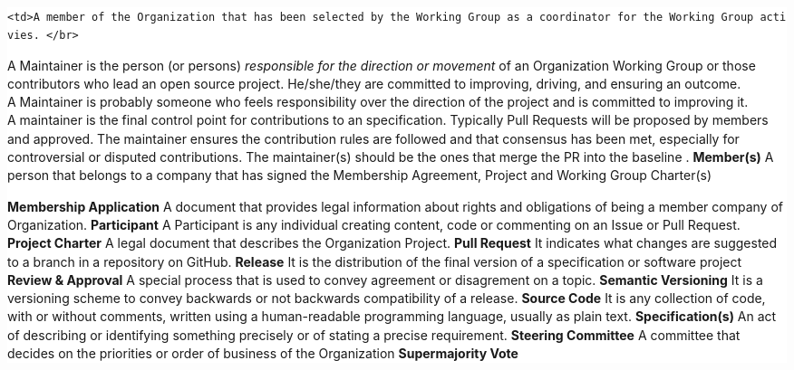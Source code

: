 	<td>A member of the Organization that has been selected by the Working Group as a coordinator for the Working Group activies. </br> 
  A Maintainer is the person (or persons) *responsible for the direction or movement* of an Organization Working Group or those contributors who lead an open source project. He/she/they are committed to improving, driving, and ensuring an outcome.</br>
  A Maintainer is probably someone who feels responsibility over the direction of the project and is committed to improving it.</br>
  A maintainer is the final control point for contributions to an specification. Typically Pull Requests will be proposed by members and approved. The maintainer ensures the contribution rules are followed and that consensus has been met, especially for controversial or disputed contributions. The maintainer(s) should be the ones that merge the PR into the baseline .</td>
    </tr>
    <tr>
	<td><strong>Member(s)</strong></td>
	<td>A person that belongs to a company that has signed the Membership Agreement, Project and Working Group Charter(s)
  </td>
    </tr>	  
    <tr>
	<td><strong>Membership Application</strong></td>
	<td>A document that provides legal information about rights and obligations of being a member company of Organization.</td>
    </tr>
    <tr>
	<td><strong>Participant</strong></td>
	<td>A Participant is any individual creating content, code or commenting on an Issue or Pull Request.</td>
    </tr>
    <tr>
	<td><strong>Project Charter</strong></td>
	<td>A legal document that describes the Organization Project.</td>
    </tr>
    <tr>
	<td><strong>Pull Request</strong></td>
	<td>It indicates what changes are suggested to a branch in a repository on GitHub.</td>
    </tr>
    <tr>
	<td><strong>Release</strong></td>
	<td>It is the distribution of the final version of a specification or software project</td>
    </tr>	  
    <tr>
	<td><strong>Review & Approval</strong></td>
	<td>A special process that is used to convey agreement or disagrement on a topic. </td>
    </tr>
    <tr>
	<td><strong>Semantic Versioning</strong></td>
	<td>It is a versioning scheme to convey backwards or not backwards compatibility of a release.</td>
    </tr>
    <tr>
	<td><strong>Source Code</strong></td>
	<td> It is any collection of code, with or without comments, written using a human-readable programming language, usually as plain text.</td>
    </tr>	  
    <tr>
	<td><strong>Specification(s)</strong></td>
	<td>An act of describing or identifying something precisely or of stating a precise requirement.</td>
    </tr>	  
    <tr>
	<td><strong>Steering Committee</strong></td>
	<td>A committee that decides on the priorities or order of business of the Organization </td>
    </tr>
    <tr>
	<td><strong>Supermajority Vote</strong></td>